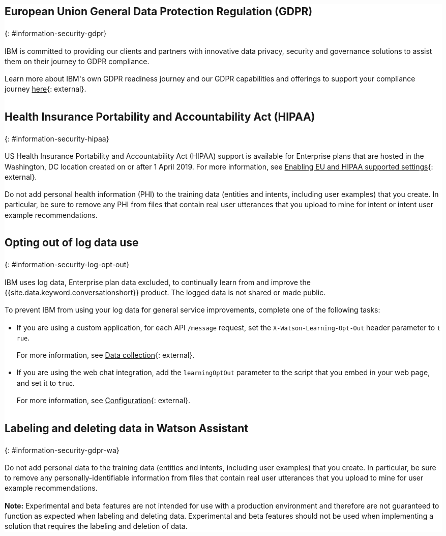 ## European Union General Data Protection Regulation (GDPR)
{: #information-security-gdpr}

IBM is committed to providing our clients and partners with innovative data privacy, security and governance solutions to assist them on their journey to GDPR compliance.

Learn more about IBM's own GDPR readiness journey and our GDPR capabilities and offerings to support your compliance journey [here](https://www.ibm.com/data-responsibility/gdpr/){: external}.

## Health Insurance Portability and Accountability Act (HIPAA)
{: #information-security-hipaa}

US Health Insurance Portability and Accountability Act (HIPAA) support is available for Enterprise plans that are hosted in the Washington, DC location created on or after 1 April 2019. For more information, see [Enabling EU and HIPAA supported settings](/docs/account?topic=account-eu-hipaa-supported#eu-hipaa-supported){: external}.

Do not add personal health information (PHI) to the training data (entities and intents, including user examples) that you create. In particular, be sure to remove any PHI from files that contain real user utterances that you upload to mine for intent or intent user example recommendations.

## Opting out of log data use
{: #information-security-log-opt-out}

IBM uses log data, Enterprise plan data excluded, to continually learn from and improve the {{site.data.keyword.conversationshort}} product. The logged data is not shared or made public.

To prevent IBM from using your log data for general service improvements, complete one of the following tasks: 

- If you are using a custom application, for each API `/message` request, set the `X-Watson-Learning-Opt-Out` header parameter to `true`.

  For more information, see [Data collection](https://cloud.ibm.com/apidocs/assistant/assistant-v2#data-collection){: external}.
- If you are using the web chat integration, add the `learningOptOut` parameter to the script that you embed in your web page, and set it to `true`. 

  For more information, see [Configuration](https://integrations.us-south.assistant.watson.cloud.ibm.com/web/developer-documentation/api-configuration){: external}.

## Labeling and deleting data in Watson Assistant
{: #information-security-gdpr-wa}

Do not add personal data to the training data (entities and intents, including user examples) that you create. In particular, be sure to remove any personally-identifiable information from files that contain real user utterances that you upload to mine for user example recommendations.

**Note:** Experimental and beta features are not intended for use with a production environment and therefore are not guaranteed to function as expected when labeling and deleting data. Experimental and beta features should not be used when implementing a solution that requires the labeling and deletion of data.
